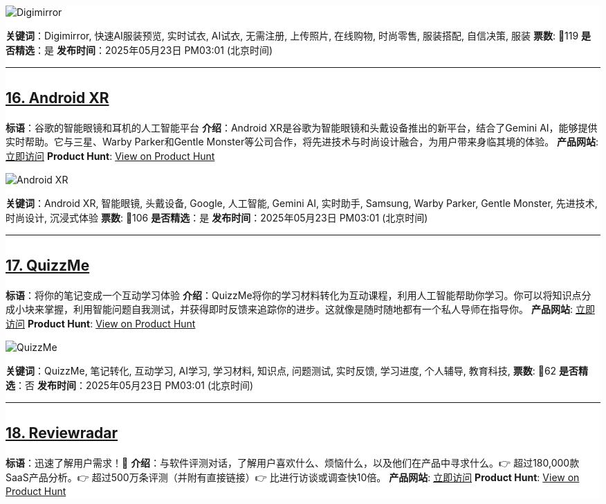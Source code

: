 ![Digimirror]()

**关键词**：Digimirror, 快速AI服装预览, 实时试衣, AI试衣, 无需注册, 上传照片, 在线购物, 时尚零售, 服装搭配, 自信决策, 服装
**票数**: 🔺119
**是否精选**：是
**发布时间**：2025年05月23日 PM03:01 (北京时间)

---

## [16. Android XR](https://www.producthunt.com/posts/android-xr-2?utm_campaign=producthunt-api&utm_medium=api-v2&utm_source=Application%3A+dailyhot+%28ID%3A+133367%29)
**标语**：谷歌的智能眼镜和耳机的人工智能平台
**介绍**：Android XR是谷歌为智能眼镜和头戴设备推出的新平台，结合了Gemini AI，能够提供实时帮助。它与三星、Warby Parker和Gentle Monster等公司合作，将先进技术与时尚设计融合，为用户带来身临其境的体验。
**产品网站**: [立即访问](https://www.producthunt.com/r/PX6EMGFLPO6CKJ?utm_campaign=producthunt-api&utm_medium=api-v2&utm_source=Application%3A+dailyhot+%28ID%3A+133367%29)
**Product Hunt**: [View on Product Hunt](https://www.producthunt.com/posts/android-xr-2?utm_campaign=producthunt-api&utm_medium=api-v2&utm_source=Application%3A+dailyhot+%28ID%3A+133367%29)

![Android XR]()

**关键词**：Android XR, 智能眼镜, 头戴设备, Google, 人工智能, Gemini AI, 实时助手, Samsung, Warby Parker, Gentle Monster, 先进技术, 时尚设计, 沉浸式体验
**票数**: 🔺106
**是否精选**：是
**发布时间**：2025年05月23日 PM03:01 (北京时间)

---

## [17. QuizzMe](https://www.producthunt.com/posts/quizzme?utm_campaign=producthunt-api&utm_medium=api-v2&utm_source=Application%3A+dailyhot+%28ID%3A+133367%29)
**标语**：将你的笔记变成一个互动学习体验
**介绍**：QuizzMe将你的学习材料转化为互动课程，利用人工智能帮助你学习。你可以将知识点分成小块来掌握，利用智能问题自我测试，并获得即时反馈来追踪你的进步。这就像是随时随地都有一个私人导师在指导你。
**产品网站**: [立即访问](https://www.producthunt.com/r/4JUTJR7QG6OKCA?utm_campaign=producthunt-api&utm_medium=api-v2&utm_source=Application%3A+dailyhot+%28ID%3A+133367%29)
**Product Hunt**: [View on Product Hunt](https://www.producthunt.com/posts/quizzme?utm_campaign=producthunt-api&utm_medium=api-v2&utm_source=Application%3A+dailyhot+%28ID%3A+133367%29)

![QuizzMe]()

**关键词**：QuizzMe, 笔记转化, 互动学习, AI学习, 学习材料, 知识点, 问题测试, 实时反馈, 学习进度, 个人辅导, 教育科技,
**票数**: 🔺62
**是否精选**：否
**发布时间**：2025年05月23日 PM03:01 (北京时间)

---

## [18. Reviewradar](https://www.producthunt.com/posts/reviewradar?utm_campaign=producthunt-api&utm_medium=api-v2&utm_source=Application%3A+dailyhot+%28ID%3A+133367%29)
**标语**：迅速了解用户需求！🚀
**介绍**：与软件评测对话，了解用户喜欢什么、烦恼什么，以及他们在产品中寻求什么。👉 超过180,000款SaaS产品分析。👉 超过500万条评测（并附有直接链接）👉 比进行访谈或调查快10倍。
**产品网站**: [立即访问](https://www.producthunt.com/r/RXRHLUXH4PB6VB?utm_campaign=producthunt-api&utm_medium=api-v2&utm_source=Application%3A+dailyhot+%28ID%3A+133367%29)
**Product Hunt**: [View on Product Hunt](https://www.producthunt.com/posts/reviewradar?utm_campaign=producthunt-api&utm_medium=api-v2&utm_source=Application%3A+dailyhot+%28ID%3A+133367%29)
